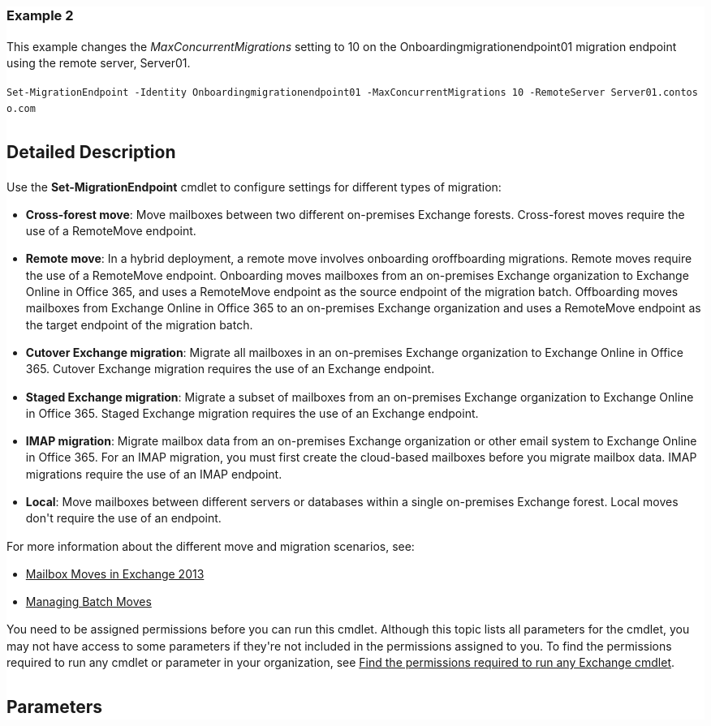 ### Example 2

This example changes the _MaxConcurrentMigrations_ setting to 10 on the Onboardingmigrationendpoint01 migration endpoint using the remote server, Server01.
  
```
Set-MigrationEndpoint -Identity Onboardingmigrationendpoint01 -MaxConcurrentMigrations 10 -RemoteServer Server01.contoso.com
```

## Detailed Description
<a name="DetailedDescription"> </a>

Use the **Set-MigrationEndpoint** cmdlet to configure settings for different types of migration:
  
- **Cross-forest move**: Move mailboxes between two different on-premises Exchange forests. Cross-forest moves require the use of a RemoteMove endpoint.
    
- **Remote move**: In a hybrid deployment, a remote move involves onboarding oroffboarding migrations. Remote moves require the use of a RemoteMove endpoint. Onboarding moves mailboxes from an on-premises Exchange organization to Exchange Online in Office 365, and uses a RemoteMove endpoint as the source endpoint of the migration batch. Offboarding moves mailboxes from Exchange Online in Office 365 to an on-premises Exchange organization and uses a RemoteMove endpoint as the target endpoint of the migration batch.
    
- **Cutover Exchange migration**: Migrate all mailboxes in an on-premises Exchange organization to Exchange Online in Office 365. Cutover Exchange migration requires the use of an Exchange endpoint.
    
- **Staged Exchange migration**: Migrate a subset of mailboxes from an on-premises Exchange organization to Exchange Online in Office 365. Staged Exchange migration requires the use of an Exchange endpoint.
    
- **IMAP migration**: Migrate mailbox data from an on-premises Exchange organization or other email system to Exchange Online in Office 365. For an IMAP migration, you must first create the cloud-based mailboxes before you migrate mailbox data. IMAP migrations require the use of an IMAP endpoint.
    
- **Local**: Move mailboxes between different servers or databases within a single on-premises Exchange forest. Local moves don't require the use of an endpoint.
    
For more information about the different move and migration scenarios, see:
  
- [Mailbox Moves in Exchange 2013](https://technet.microsoft.com/library/9c0a0bc9-2a39-4cf0-aa6e-6e5ef3fd38b5.aspx)
    
- [Managing Batch Moves](https://technet.microsoft.com/library/1691b658-f5af-49c6-9170-5c3cb66c7306.aspx)
    
You need to be assigned permissions before you can run this cmdlet. Although this topic lists all parameters for the cmdlet, you may not have access to some parameters if they're not included in the permissions assigned to you. To find the permissions required to run any cmdlet or parameter in your organization, see [Find the permissions required to run any Exchange cmdlet](https://technet.microsoft.com/library/mt432940.aspx).
  
## Parameters
<a name="DetailedDescription"> </a>
